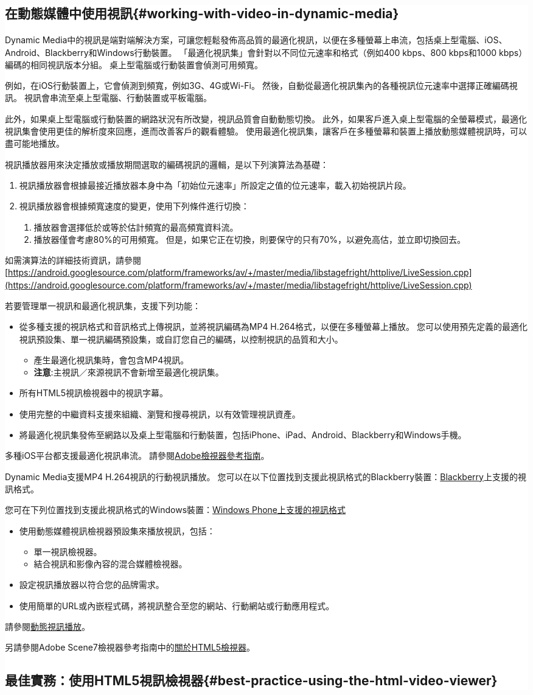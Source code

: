 

## 在動態媒體中使用視訊{#working-with-video-in-dynamic-media}

Dynamic Media中的視訊是端對端解決方案，可讓您輕鬆發佈高品質的最適化視訊，以便在多種螢幕上串流，包括桌上型電腦、iOS、Android、Blackberry和Windows行動裝置。 「最適化視訊集」會針對以不同位元速率和格式（例如400 kbps、800 kbps和1000 kbps）編碼的相同視訊版本分組。 桌上型電腦或行動裝置會偵測可用頻寬。

例如，在iOS行動裝置上，它會偵測到頻寬，例如3G、4G或Wi-Fi。 然後，自動從最適化視訊集內的各種視訊位元速率中選擇正確編碼視訊。 視訊會串流至桌上型電腦、行動裝置或平板電腦。

此外，如果桌上型電腦或行動裝置的網路狀況有所改變，視訊品質會自動動態切換。 此外，如果客戶進入桌上型電腦的全螢幕模式，最適化視訊集會使用更佳的解析度來回應，進而改善客戶的觀看體驗。 使用最適化視訊集，讓客戶在多種螢幕和裝置上播放動態媒體視訊時，可以盡可能地播放。

視訊播放器用來決定播放或播放期間選取的編碼視訊的邏輯，是以下列演算法為基礎：

1. 視訊播放器會根據最接近播放器本身中為「初始位元速率」所設定之值的位元速率，載入初始視訊片段。
1. 視訊播放器會根據頻寬速度的變更，使用下列條件進行切換：

   1. 播放器會選擇低於或等於估計頻寬的最高頻寬資料流。
   1. 播放器僅會考慮80%的可用頻寬。 但是，如果它正在切換，則要保守的只有70%，以避免高估，並立即切換回去。

如需演算法的詳細技術資訊，請參閱[https://android.googlesource.com/platform/frameworks/av/+/master/media/libstagefright/httplive/LiveSession.cpp](https://android.googlesource.com/platform/frameworks/av/+/master/media/libstagefright/httplive/LiveSession.cpp)

若要管理單一視訊和最適化視訊集，支援下列功能：

* 從多種支援的視訊格式和音訊格式上傳視訊，並將視訊編碼為MP4 H.264格式，以便在多種螢幕上播放。 您可以使用預先定義的最適化視訊預設集、單一視訊編碼預設集，或自訂您自己的編碼，以控制視訊的品質和大小。

   * 產生最適化視訊集時，會包含MP4視訊。
   * **注意**:主視訊／來源視訊不會新增至最適化視訊集。

* 所有HTML5視訊檢視器中的視訊字幕。
* 使用完整的中繼資料支援來組織、瀏覽和搜尋視訊，以有效管理視訊資產。
* 將最適化視訊集發佈至網路以及桌上型電腦和行動裝置，包括iPhone、iPad、Android、Blackberry和Windows手機。

多種iOS平台都支援最適化視訊串流。 請參閱[Adobe檢視器參考指南](https://docs.adobe.com/content/help/en/dynamic-media-developer-resources/library/home.html)。

Dynamic Media支援MP4 H.264視訊的行動視訊播放。 您可以在以下位置找到支援此視訊格式的Blackberry裝置：[Blackberry](https://support.blackberry.com/kb/articleDetail?ArticleNumber=000005482)上支援的視訊格式。

您可在下列位置找到支援此視訊格式的Windows裝置：[Windows Phone上支援的視訊格式](https://msdn.microsoft.com/library/windows/apps/ff462087%28v=vs.105%29.aspx)

* 使用動態媒體視訊檢視器預設集來播放視訊，包括：

   * 單一視訊檢視器。
   * 結合視訊和影像內容的混合媒體檢視器。

* 設定視訊播放器以符合您的品牌需求。
* 使用簡單的URL或內嵌程式碼，將視訊整合至您的網站、行動網站或行動應用程式。

請參閱[動態視訊播放](https://s7d9.scene7.com/s7/uvideo.jsp?asset=GeoRetail/Mop_AVS&amp;config=GeoRetail/Universal_Video1&amp;stageSize=640,480)。

另請參閱Adobe Scene7檢視器參考指南中的[關於HTML5檢視器](https://docs.adobe.com/content/help/en/dynamic-media-developer-resources/library/viewers-for-aem-assets-only/c-html5-aem-asset-viewers.html)。

## 最佳實務：使用HTML5視訊檢視器{#best-practice-using-the-html-video-viewer}
